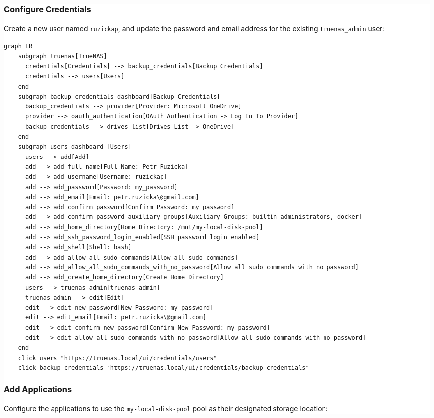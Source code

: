 ### [Configure Credentials](https://www.truenas.com/docs/scale/25.04/scaletutorials/credentials/backupcredentials/addcloudcredentials/)

Create a new user named `ruzickap`, and update the password and email address
for the existing `truenas_admin` user:

```mermaid
graph LR
    subgraph truenas[TrueNAS]
      credentials[Credentials] --> backup_credentials[Backup Credentials]
      credentials --> users[Users]
    end
    subgraph backup_credentials_dashboard[Backup Credentials]
      backup_credentials --> provider[Provider: Microsoft OneDrive]
      provider --> oauth_authentication[OAuth Authentication -> Log In To Provider]
      backup_credentials --> drives_list[Drives List -> OneDrive]
    end
    subgraph users_dashboard_[Users]
      users --> add[Add]
      add --> add_full_name[Full Name: Petr Ruzicka]
      add --> add_username[Username: ruzickap]
      add --> add_password[Password: my_password]
      add --> add_email[Email: petr.ruzicka\@gmail.com]
      add --> add_confirm_password[Confirm Password: my_password]
      add --> add_confirm_password_auxiliary_groups[Auxiliary Groups: builtin_administrators, docker]
      add --> add_home_directory[Home Directory: /mnt/my-local-disk-pool]
      add --> add_ssh_password_login_enabled[SSH password login enabled]
      add --> add_shell[Shell: bash]
      add --> add_allow_all_sudo_commands[Allow all sudo commands]
      add --> add_allow_all_sudo_commands_with_no_password[Allow all sudo commands with no password]
      add --> add_create_home_directory[Create Home Directory]
      users --> truenas_admin[truenas_admin]
      truenas_admin --> edit[Edit]
      edit --> edit_new_password[New Password: my_password]
      edit --> edit_email[Email: petr.ruzicka\@gmail.com]
      edit --> edit_confirm_new_password[Confirm New Password: my_password]
      edit --> edit_allow_all_sudo_commands_with_no_password[Allow all sudo commands with no password]
    end
    click users "https://truenas.local/ui/credentials/users"
    click backup_credentials "https://truenas.local/ui/credentials/backup-credentials"
```

### [Add Applications](https://www.truenas.com/docs/scale/25.04/scaleuireference/apps/)

Configure the applications to use the `my-local-disk-pool` pool as their
designated storage location:
